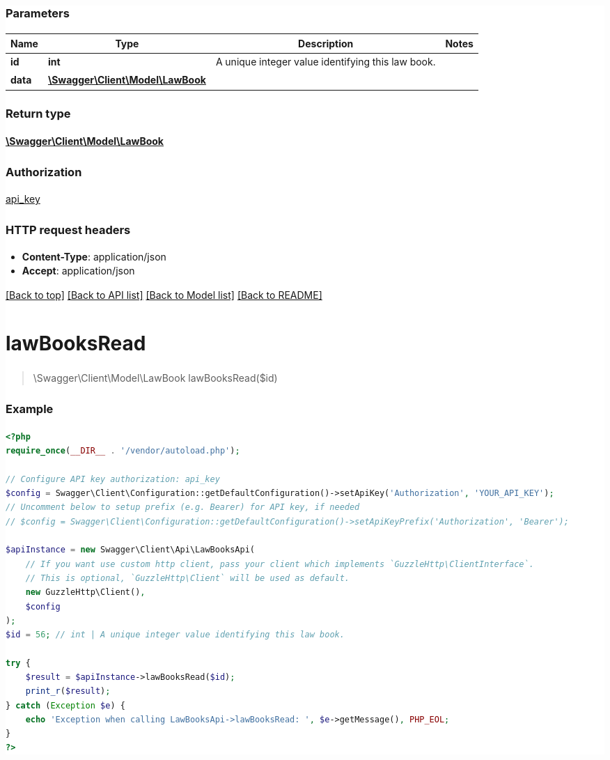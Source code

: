 ### Parameters

Name | Type | Description  | Notes
------------- | ------------- | ------------- | -------------
 **id** | **int**| A unique integer value identifying this law book. |
 **data** | [**\Swagger\Client\Model\LawBook**](../Model/LawBook.md)|  |

### Return type

[**\Swagger\Client\Model\LawBook**](../Model/LawBook.md)

### Authorization

[api_key](../../README.md#api_key)

### HTTP request headers

 - **Content-Type**: application/json
 - **Accept**: application/json

[[Back to top]](#) [[Back to API list]](../../README.md#documentation-for-api-endpoints) [[Back to Model list]](../../README.md#documentation-for-models) [[Back to README]](../../README.md)

# **lawBooksRead**
> \Swagger\Client\Model\LawBook lawBooksRead($id)





### Example
```php
<?php
require_once(__DIR__ . '/vendor/autoload.php');

// Configure API key authorization: api_key
$config = Swagger\Client\Configuration::getDefaultConfiguration()->setApiKey('Authorization', 'YOUR_API_KEY');
// Uncomment below to setup prefix (e.g. Bearer) for API key, if needed
// $config = Swagger\Client\Configuration::getDefaultConfiguration()->setApiKeyPrefix('Authorization', 'Bearer');

$apiInstance = new Swagger\Client\Api\LawBooksApi(
    // If you want use custom http client, pass your client which implements `GuzzleHttp\ClientInterface`.
    // This is optional, `GuzzleHttp\Client` will be used as default.
    new GuzzleHttp\Client(),
    $config
);
$id = 56; // int | A unique integer value identifying this law book.

try {
    $result = $apiInstance->lawBooksRead($id);
    print_r($result);
} catch (Exception $e) {
    echo 'Exception when calling LawBooksApi->lawBooksRead: ', $e->getMessage(), PHP_EOL;
}
?>
```
